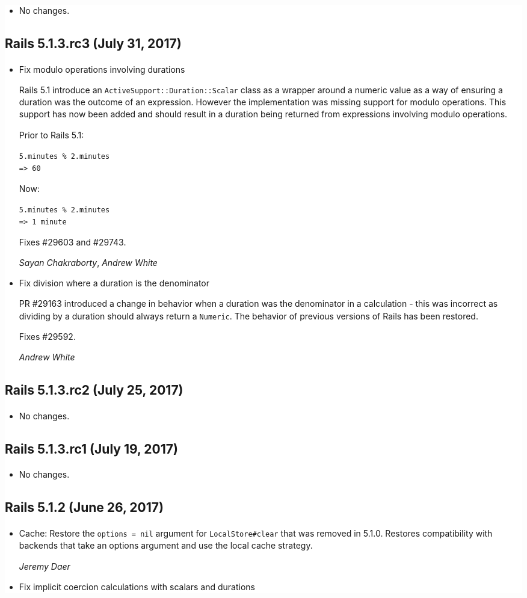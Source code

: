 *   No changes.


## Rails 5.1.3.rc3 (July 31, 2017) ##

*   Fix modulo operations involving durations

    Rails 5.1 introduce an `ActiveSupport::Duration::Scalar` class as a wrapper
    around a numeric value as a way of ensuring a duration was the outcome of
    an expression. However the implementation was missing support for modulo
    operations. This support has now been added and should result in a duration
    being returned from expressions involving modulo operations.

    Prior to Rails 5.1:

        5.minutes % 2.minutes
        => 60

    Now:

        5.minutes % 2.minutes
        => 1 minute

    Fixes #29603 and #29743.

    *Sayan Chakraborty*, *Andrew White*

*   Fix division where a duration is the denominator

    PR #29163 introduced a change in behavior when a duration was the denominator
    in a calculation - this was incorrect as dividing by a duration should always
    return a `Numeric`. The behavior of previous versions of Rails has been restored.

    Fixes #29592.

    *Andrew White*


## Rails 5.1.3.rc2 (July 25, 2017) ##

*   No changes.


## Rails 5.1.3.rc1 (July 19, 2017) ##

*   No changes.


## Rails 5.1.2 (June 26, 2017) ##

*   Cache: Restore the `options = nil` argument for `LocalStore#clear`
    that was removed in 5.1.0. Restores compatibility with backends that
    take an options argument and use the local cache strategy.

    *Jeremy Daer*

*   Fix implicit coercion calculations with scalars and durations
